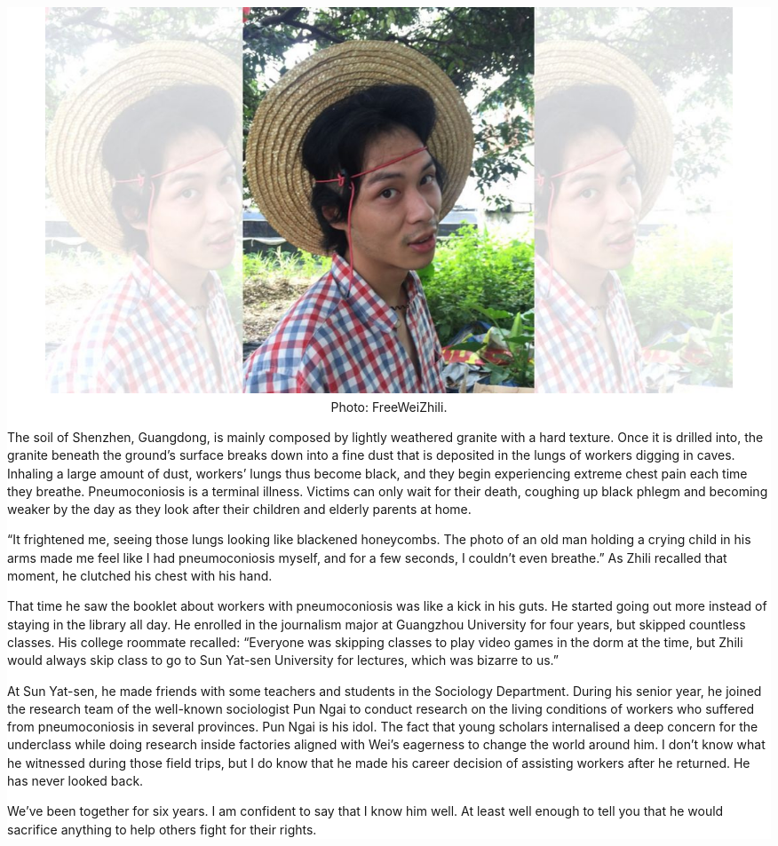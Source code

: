 <div style="text-align:center"><img src="/images/separated2.jpg" width="90%"/><br>Photo: FreeWeiZhili.<br></div>

The soil of Shenzhen, Guangdong, is mainly composed by lightly weathered granite with a hard texture. Once it is drilled into, the granite beneath the ground’s surface breaks down into a fine dust that is deposited in the lungs of workers digging in caves. Inhaling a large amount of dust, workers’ lungs thus become black, and they begin experiencing extreme chest pain each time they breathe. Pneumoconiosis is a terminal illness. Victims can only wait for their death, coughing up black phlegm and becoming weaker by the day as they look after their children and elderly parents at home.

“It frightened me, seeing those lungs looking like blackened honeycombs. The photo of an old man holding a crying child in his arms made me feel like I had pneumoconiosis myself, and for a few seconds, I couldn’t even breathe.” As Zhili recalled that moment, he clutched his chest with his hand.

That time he saw the booklet about workers with pneumoconiosis was like a kick in his guts. He started going out more instead of staying in the library all day. He enrolled in the journalism major at Guangzhou University for four years, but skipped countless classes. His college roommate recalled: “Everyone was skipping classes to play video games in the dorm at the time, but Zhili would always skip class to go to Sun Yat-sen University for lectures, which was bizarre to us.”

At Sun Yat-sen, he made friends with some teachers and students in the Sociology Department. During his senior year, he joined the research team of the well-known sociologist Pun Ngai to conduct research on the living conditions of workers who suffered from pneumoconiosis in several provinces. Pun Ngai is his idol. The fact that young scholars internalised a deep concern for the underclass while doing research inside factories aligned with Wei’s eagerness to change the world around him. I don’t know what he witnessed during those field trips, but I do know that he made his career decision of assisting workers after he returned. He has never looked back.

We’ve been together for six years. I am confident to say that I know him well. At least well enough to tell you that he would sacrifice anything to help others fight for their rights.
